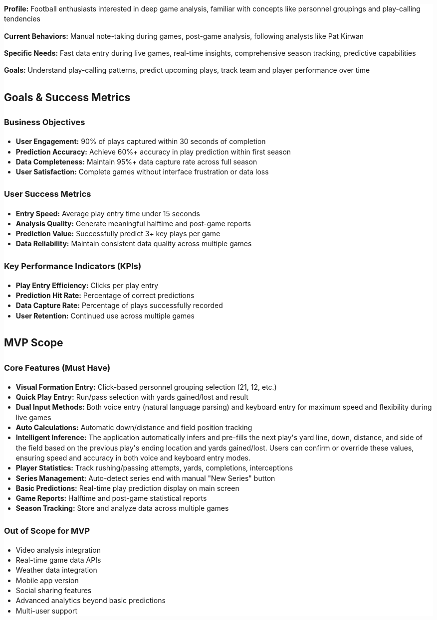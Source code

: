 **Profile:** Football enthusiasts interested in deep game analysis, familiar with concepts like personnel groupings and play-calling tendencies

**Current Behaviors:** Manual note-taking during games, post-game analysis, following analysts like Pat Kirwan

**Specific Needs:** Fast data entry during live games, real-time insights, comprehensive season tracking, predictive capabilities

**Goals:** Understand play-calling patterns, predict upcoming plays, track team and player performance over time

## Goals & Success Metrics

### Business Objectives
- **User Engagement:** 90% of plays captured within 30 seconds of completion
- **Prediction Accuracy:** Achieve 60%+ accuracy in play prediction within first season
- **Data Completeness:** Maintain 95%+ data capture rate across full season
- **User Satisfaction:** Complete games without interface frustration or data loss

### User Success Metrics
- **Entry Speed:** Average play entry time under 15 seconds
- **Analysis Quality:** Generate meaningful halftime and post-game reports
- **Prediction Value:** Successfully predict 3+ key plays per game
- **Data Reliability:** Maintain consistent data quality across multiple games

### Key Performance Indicators (KPIs)
- **Play Entry Efficiency:** Clicks per play entry
- **Prediction Hit Rate:** Percentage of correct predictions
- **Data Capture Rate:** Percentage of plays successfully recorded
- **User Retention:** Continued use across multiple games

## MVP Scope

### Core Features (Must Have)
- **Visual Formation Entry:** Click-based personnel grouping selection (21, 12, etc.)
- **Quick Play Entry:** Run/pass selection with yards gained/lost and result
- **Dual Input Methods:** Both voice entry (natural language parsing) and keyboard entry for maximum speed and flexibility during live games
- **Auto Calculations:** Automatic down/distance and field position tracking
- **Intelligent Inference:** The application automatically infers and pre-fills the next play's yard line, down, distance, and side of the field based on the previous play's ending location and yards gained/lost. Users can confirm or override these values, ensuring speed and accuracy in both voice and keyboard entry modes.
- **Player Statistics:** Track rushing/passing attempts, yards, completions, interceptions
- **Series Management:** Auto-detect series end with manual "New Series" button
- **Basic Predictions:** Real-time play prediction display on main screen
- **Game Reports:** Halftime and post-game statistical reports
- **Season Tracking:** Store and analyze data across multiple games

### Out of Scope for MVP
- Video analysis integration
- Real-time game data APIs
- Weather data integration
- Mobile app version
- Social sharing features
- Advanced analytics beyond basic predictions
- Multi-user support
